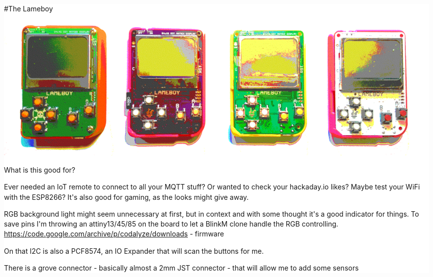#The Lameboy
![lameboy](/img/lameboy/lameboy_front.png "Lameboy front")

What is this good for? 

Ever needed an IoT remote to connect to all your MQTT stuff? Or wanted to check your hackaday.io likes? Maybe test your WiFi with the ESP8266? It's also good for gaming, as the looks might give away.

RGB background light might seem unnecessary at first, but in context and with some thought it's a good indicator for things. To save pins I'm throwing an attiny13/45/85 on the board to let a BlinkM clone handle the RGB controlling. https://code.google.com/archive/p/codalyze/downloads - firmware

On that I2C is also a PCF8574, an IO Expander that will scan the buttons for me.

There is a grove connector - basically almost a 2mm JST connector - that will allow me to add some sensors

<style>
img[alt=lameboy] { width: 100%; }
</style>